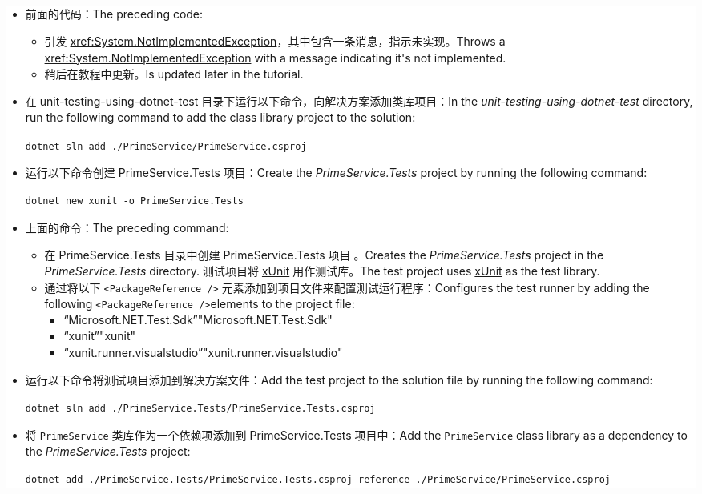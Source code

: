 * <span data-ttu-id="317c8-121">前面的代码：</span><span class="sxs-lookup"><span data-stu-id="317c8-121">The preceding code:</span></span>
  * <span data-ttu-id="317c8-122">引发 <xref:System.NotImplementedException>，其中包含一条消息，指示未实现。</span><span class="sxs-lookup"><span data-stu-id="317c8-122">Throws a <xref:System.NotImplementedException> with a message indicating it's not implemented.</span></span>
  * <span data-ttu-id="317c8-123">稍后在教程中更新。</span><span class="sxs-lookup"><span data-stu-id="317c8-123">Is updated later in the tutorial.</span></span>



* <span data-ttu-id="317c8-124">在 unit-testing-using-dotnet-test 目录下运行以下命令，向解决方案添加类库项目：</span><span class="sxs-lookup"><span data-stu-id="317c8-124">In the *unit-testing-using-dotnet-test* directory, run the following command to add the class library project to the solution:</span></span>

  ```dotnetcli
  dotnet sln add ./PrimeService/PrimeService.csproj
  ```

* <span data-ttu-id="317c8-125">运行以下命令创建 PrimeService.Tests 项目：</span><span class="sxs-lookup"><span data-stu-id="317c8-125">Create the *PrimeService.Tests* project by running the following command:</span></span>

  ```dotnetcli
  dotnet new xunit -o PrimeService.Tests
  ```

* <span data-ttu-id="317c8-126">上面的命令：</span><span class="sxs-lookup"><span data-stu-id="317c8-126">The preceding command:</span></span>
  * <span data-ttu-id="317c8-127">在 PrimeService.Tests 目录中创建 PrimeService.Tests 项目 。</span><span class="sxs-lookup"><span data-stu-id="317c8-127">Creates the *PrimeService.Tests* project in the *PrimeService.Tests* directory.</span></span> <span data-ttu-id="317c8-128">测试项目将 [xUnit](https://xunit.net/) 用作测试库。</span><span class="sxs-lookup"><span data-stu-id="317c8-128">The test project uses [xUnit](https://xunit.net/) as the test library.</span></span>
  * <span data-ttu-id="317c8-129">通过将以下 `<PackageReference />` 元素添加到项目文件来配置测试运行程序：</span><span class="sxs-lookup"><span data-stu-id="317c8-129">Configures the test runner by adding the following `<PackageReference />`elements to the project file:</span></span>
    * <span data-ttu-id="317c8-130">“Microsoft.NET.Test.Sdk”</span><span class="sxs-lookup"><span data-stu-id="317c8-130">"Microsoft.NET.Test.Sdk"</span></span>
    * <span data-ttu-id="317c8-131">“xunit”</span><span class="sxs-lookup"><span data-stu-id="317c8-131">"xunit"</span></span>
    * <span data-ttu-id="317c8-132">“xunit.runner.visualstudio”</span><span class="sxs-lookup"><span data-stu-id="317c8-132">"xunit.runner.visualstudio"</span></span>

* <span data-ttu-id="317c8-133">运行以下命令将测试项目添加到解决方案文件：</span><span class="sxs-lookup"><span data-stu-id="317c8-133">Add the test project to the solution file by running the following command:</span></span>

  ```dotnetcli
  dotnet sln add ./PrimeService.Tests/PrimeService.Tests.csproj
  ```

* <span data-ttu-id="317c8-134">将 `PrimeService` 类库作为一个依赖项添加到 PrimeService.Tests 项目中：</span><span class="sxs-lookup"><span data-stu-id="317c8-134">Add the `PrimeService` class library as a dependency to the *PrimeService.Tests* project:</span></span>

  ```dotnetcli
  dotnet add ./PrimeService.Tests/PrimeService.Tests.csproj reference ./PrimeService/PrimeService.csproj  
  ```
